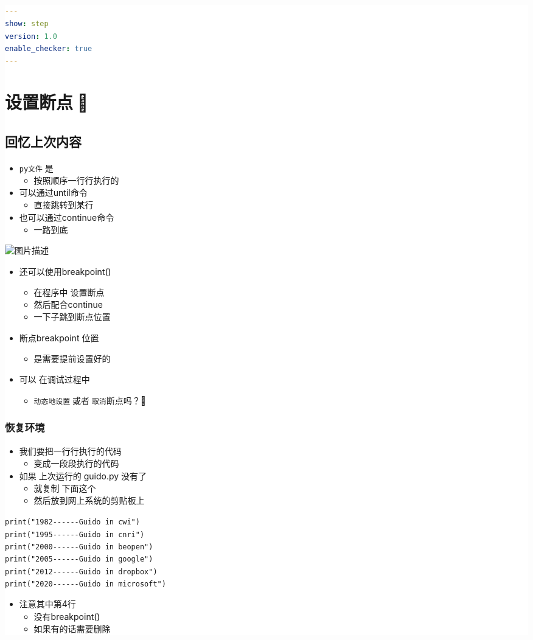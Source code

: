 ```yaml
---
show: step
version: 1.0
enable_checker: true
---
```


# 设置断点 🥊

## 回忆上次内容

- `py文件` 是 
	- 按照顺序一行行执行的
- 可以通过until命令
	- 直接跳转到某行
- 也可以通过continue命令
	- 一路到底

![图片描述](https://doc.shiyanlou.com/courses/uid1190679-20230408-1680953763730)

- 还可以使用breakpoint()
	- 在程序中 设置断点
	- 然后配合continue
	- 一下子跳到断点位置

- 断点breakpoint 位置
	- 是需要提前设置好的 
- 可以 在调试过程中
	- `动态地设置` 或者 `取消`断点吗？🤔

### 恢复环境

- 我们要把一行行执行的代码
	- 变成一段段执行的代码
- 如果 上次运行的 guido.py 没有了
	- 就复制 下面这个
	- 然后放到网上系统的剪贴板上

```python3
print("1982------Guido in cwi")
print("1995------Guido in cnri")
print("2000------Guido in beopen")
print("2005------Guido in google")
print("2012------Guido in dropbox")
print("2020------Guido in microsoft")
```

- 注意其中第4行 
	- 没有breakpoint()
	- 如果有的话需要删除
